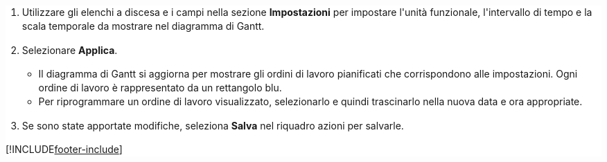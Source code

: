 1. Utilizzare gli elenchi a discesa e i campi nella sezione **Impostazioni** per impostare l'unità funzionale, l'intervallo di tempo e la scala temporale da mostrare nel diagramma di Gantt.

1. Selezionare **Applica**.

    - Il diagramma di Gantt si aggiorna per mostrare gli ordini di lavoro pianificati che corrispondono alle impostazioni. Ogni ordine di lavoro è rappresentato da un rettangolo blu.
    - Per riprogrammare un ordine di lavoro visualizzato, selezionarlo e quindi trascinarlo nella nuova data e ora appropriate.

1. Se sono state apportate modifiche, seleziona **Salva** nel riquadro azioni per salvarle.


[!INCLUDE[footer-include](../../../includes/footer-banner.md)]